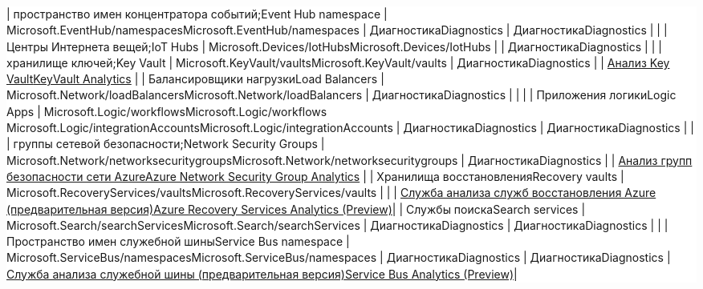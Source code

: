| <span data-ttu-id="ba928-143">пространство имен концентратора событий;</span><span class="sxs-lookup"><span data-stu-id="ba928-143">Event Hub namespace</span></span>     | <span data-ttu-id="ba928-144">Microsoft.EventHub/namespaces</span><span class="sxs-lookup"><span data-stu-id="ba928-144">Microsoft.EventHub/namespaces</span></span>           | <span data-ttu-id="ba928-145">Диагностика</span><span class="sxs-lookup"><span data-stu-id="ba928-145">Diagnostics</span></span> | <span data-ttu-id="ba928-146">Диагностика</span><span class="sxs-lookup"><span data-stu-id="ba928-146">Diagnostics</span></span> | |
| <span data-ttu-id="ba928-147">Центры Интернета вещей;</span><span class="sxs-lookup"><span data-stu-id="ba928-147">IoT Hubs</span></span>                | <span data-ttu-id="ba928-148">Microsoft.Devices/IotHubs</span><span class="sxs-lookup"><span data-stu-id="ba928-148">Microsoft.Devices/IotHubs</span></span>               |             | <span data-ttu-id="ba928-149">Диагностика</span><span class="sxs-lookup"><span data-stu-id="ba928-149">Diagnostics</span></span> | |
| <span data-ttu-id="ba928-150">хранилище ключей;</span><span class="sxs-lookup"><span data-stu-id="ba928-150">Key Vault</span></span>               | <span data-ttu-id="ba928-151">Microsoft.KeyVault/vaults</span><span class="sxs-lookup"><span data-stu-id="ba928-151">Microsoft.KeyVault/vaults</span></span>               | <span data-ttu-id="ba928-152">Диагностика</span><span class="sxs-lookup"><span data-stu-id="ba928-152">Diagnostics</span></span> |             | [<span data-ttu-id="ba928-153">Анализ Key Vault</span><span class="sxs-lookup"><span data-stu-id="ba928-153">KeyVault Analytics</span></span>](log-analytics-azure-key-vault.md) |
| <span data-ttu-id="ba928-154">Балансировщики нагрузки</span><span class="sxs-lookup"><span data-stu-id="ba928-154">Load Balancers</span></span>          | <span data-ttu-id="ba928-155">Microsoft.Network/loadBalancers</span><span class="sxs-lookup"><span data-stu-id="ba928-155">Microsoft.Network/loadBalancers</span></span>         | <span data-ttu-id="ba928-156">Диагностика</span><span class="sxs-lookup"><span data-stu-id="ba928-156">Diagnostics</span></span> |             |  |
| <span data-ttu-id="ba928-157">Приложения логики</span><span class="sxs-lookup"><span data-stu-id="ba928-157">Logic Apps</span></span>              | <span data-ttu-id="ba928-158">Microsoft.Logic/workflows</span><span class="sxs-lookup"><span data-stu-id="ba928-158">Microsoft.Logic/workflows</span></span> <br> <span data-ttu-id="ba928-159">Microsoft.Logic/integrationAccounts</span><span class="sxs-lookup"><span data-stu-id="ba928-159">Microsoft.Logic/integrationAccounts</span></span> | <span data-ttu-id="ba928-160">Диагностика</span><span class="sxs-lookup"><span data-stu-id="ba928-160">Diagnostics</span></span> | <span data-ttu-id="ba928-161">Диагностика</span><span class="sxs-lookup"><span data-stu-id="ba928-161">Diagnostics</span></span> | |
| <span data-ttu-id="ba928-162">группы сетевой безопасности;</span><span class="sxs-lookup"><span data-stu-id="ba928-162">Network Security Groups</span></span> | <span data-ttu-id="ba928-163">Microsoft.Network/networksecuritygroups</span><span class="sxs-lookup"><span data-stu-id="ba928-163">Microsoft.Network/networksecuritygroups</span></span> | <span data-ttu-id="ba928-164">Диагностика</span><span class="sxs-lookup"><span data-stu-id="ba928-164">Diagnostics</span></span> |             | [<span data-ttu-id="ba928-165">Анализ групп безопасности сети Azure</span><span class="sxs-lookup"><span data-stu-id="ba928-165">Azure Network Security Group Analytics</span></span>](log-analytics-azure-networking-analytics.md#azure-network-security-group-analytics-solution-in-log-analytics) |
| <span data-ttu-id="ba928-166">Хранилища восстановления</span><span class="sxs-lookup"><span data-stu-id="ba928-166">Recovery vaults</span></span>         | <span data-ttu-id="ba928-167">Microsoft.RecoveryServices/vaults</span><span class="sxs-lookup"><span data-stu-id="ba928-167">Microsoft.RecoveryServices/vaults</span></span>       |             |             | [<span data-ttu-id="ba928-168">Служба анализа служб восстановления Azure (предварительная версия)</span><span class="sxs-lookup"><span data-stu-id="ba928-168">Azure Recovery Services Analytics (Preview)</span></span>](https://github.com/krnese/AzureDeploy/blob/master/OMS/MSOMS/Solutions/recoveryservices/)|
| <span data-ttu-id="ba928-169">Службы поиска</span><span class="sxs-lookup"><span data-stu-id="ba928-169">Search services</span></span>         | <span data-ttu-id="ba928-170">Microsoft.Search/searchServices</span><span class="sxs-lookup"><span data-stu-id="ba928-170">Microsoft.Search/searchServices</span></span>         | <span data-ttu-id="ba928-171">Диагностика</span><span class="sxs-lookup"><span data-stu-id="ba928-171">Diagnostics</span></span> | <span data-ttu-id="ba928-172">Диагностика</span><span class="sxs-lookup"><span data-stu-id="ba928-172">Diagnostics</span></span> | |
| <span data-ttu-id="ba928-173">Пространство имен служебной шины</span><span class="sxs-lookup"><span data-stu-id="ba928-173">Service Bus namespace</span></span>   | <span data-ttu-id="ba928-174">Microsoft.ServiceBus/namespaces</span><span class="sxs-lookup"><span data-stu-id="ba928-174">Microsoft.ServiceBus/namespaces</span></span>         | <span data-ttu-id="ba928-175">Диагностика</span><span class="sxs-lookup"><span data-stu-id="ba928-175">Diagnostics</span></span> | <span data-ttu-id="ba928-176">Диагностика</span><span class="sxs-lookup"><span data-stu-id="ba928-176">Diagnostics</span></span> | [<span data-ttu-id="ba928-177">Служба анализа служебной шины (предварительная версия)</span><span class="sxs-lookup"><span data-stu-id="ba928-177">Service Bus Analytics (Preview)</span></span>](https://github.com/Azure/azure-quickstart-templates/tree/master/oms-servicebus-solution)|